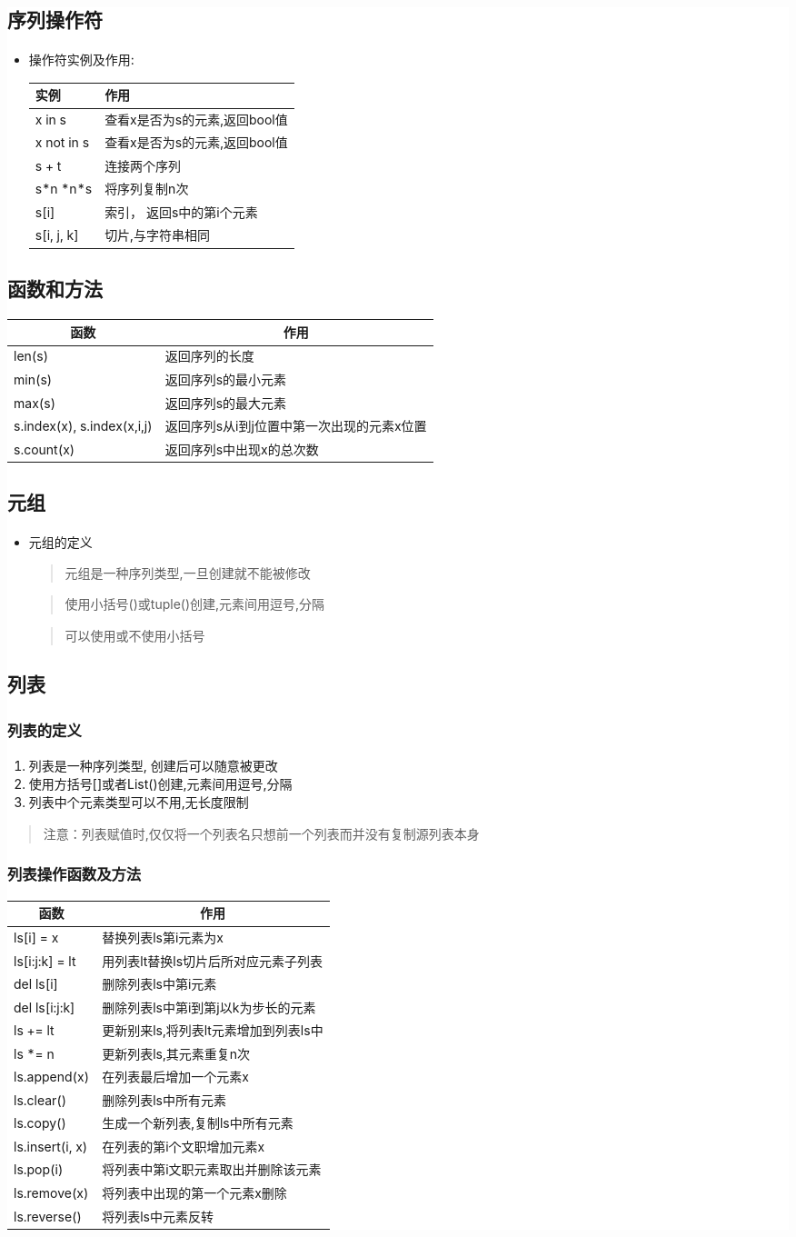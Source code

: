 ## 序列操作符

- 操作符实例及作用:

    实例|       作用
    ---|---
    x in s        | 查看x是否为s的元素,返回bool值
    x not in s    | 查看x是否为s的元素,返回bool值
    s + t         | 连接两个序列
    s\*n \*n\*s   | 将序列复制n次
    s[i]          | 索引， 返回s中的第i个元素
    s[i, j, k]    | 切片,与字符串相同
## 函数和方法

函数|作用
---|---
len(s)| 返回序列的长度
min(s)| 返回序列s的最小元素
max(s)| 返回序列s的最大元素
s.index(x), s.index(x,i,j)| 返回序列s从i到j位置中第一次出现的元素x位置
s.count(x)| 返回序列s中出现x的总次数

## 元组
- 元组的定义
    > 元组是一种序列类型,一旦创建就不能被修改  

    > 使用小括号()或tuple()创建,元素间用逗号,分隔  
    
    > 可以使用或不使用小括号

## 列表

### 列表的定义
1. 列表是一种序列类型, 创建后可以随意被更改
2. 使用方括号[]或者List()创建,元素间用逗号,分隔
3. 列表中个元素类型可以不用,无长度限制
> 注意：列表赋值时,仅仅将一个列表名只想前一个列表而并没有复制源列表本身
### 列表操作函数及方法

函数|   作用
---|---
 ls[i] = x         | 替换列表ls第i元素为x
 ls[i:j:k] = lt    | 用列表lt替换ls切片后所对应元素子列表
 del ls[i]         | 删除列表ls中第i元素
 del ls[i:j:k]     | 删除列表ls中第i到第j以k为步长的元素
 ls += lt          | 更新别来ls,将列表lt元素增加到列表ls中
 ls *= n           | 更新列表ls,其元素重复n次
 ls.append(x)      | 在列表最后增加一个元素x
 ls.clear()        | 删除列表ls中所有元素
 ls.copy()         | 生成一个新列表,复制ls中所有元素
 ls.insert(i, x)   | 在列表的第i个文职增加元素x
 ls.pop(i)         | 将列表中第i文职元素取出并删除该元素
 ls.remove(x)      | 将列表中出现的第一个元素x删除
 ls.reverse()      | 将列表ls中元素反转
